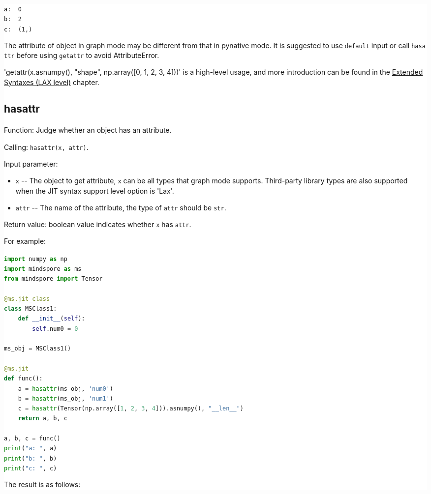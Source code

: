 ```text
a:  0
b:  2
c:  (1,)
```

The attribute of object in graph mode may be different from that in pynative mode. It is suggested to use `default` input or call `hasattr` before using `getattr` to avoid AttributeError.

'getattr(x.asnumpy(), "shape", np.array([0, 1, 2, 3, 4]))' is a high-level usage, and more introduction can be found in the [Extended Syntaxes (LAX level)](https://www.mindspore.cn/docs/en/r2.4.1/model_train/program_form/static_graph.html#extended-syntaxes-lax-level-3) chapter.

## hasattr

Function: Judge whether an object has an attribute.

Calling: `hasattr(x, attr)`.

Input parameter:

- `x` -- The object to get attribute, `x` can be all types that graph mode supports. Third-party library types are also supported when the JIT syntax support level option is 'Lax'.

- `attr` -- The name of the attribute, the type of `attr` should be `str`.

Return value: boolean value indicates whether `x` has `attr`.

For example:

```python
import numpy as np
import mindspore as ms
from mindspore import Tensor

@ms.jit_class
class MSClass1:
    def __init__(self):
        self.num0 = 0

ms_obj = MSClass1()

@ms.jit
def func():
    a = hasattr(ms_obj, 'num0')
    b = hasattr(ms_obj, 'num1')
    c = hasattr(Tensor(np.array([1, 2, 3, 4])).asnumpy(), "__len__")
    return a, b, c

a, b, c = func()
print("a: ", a)
print("b: ", b)
print("c: ", c)
```

The result is as follows:
